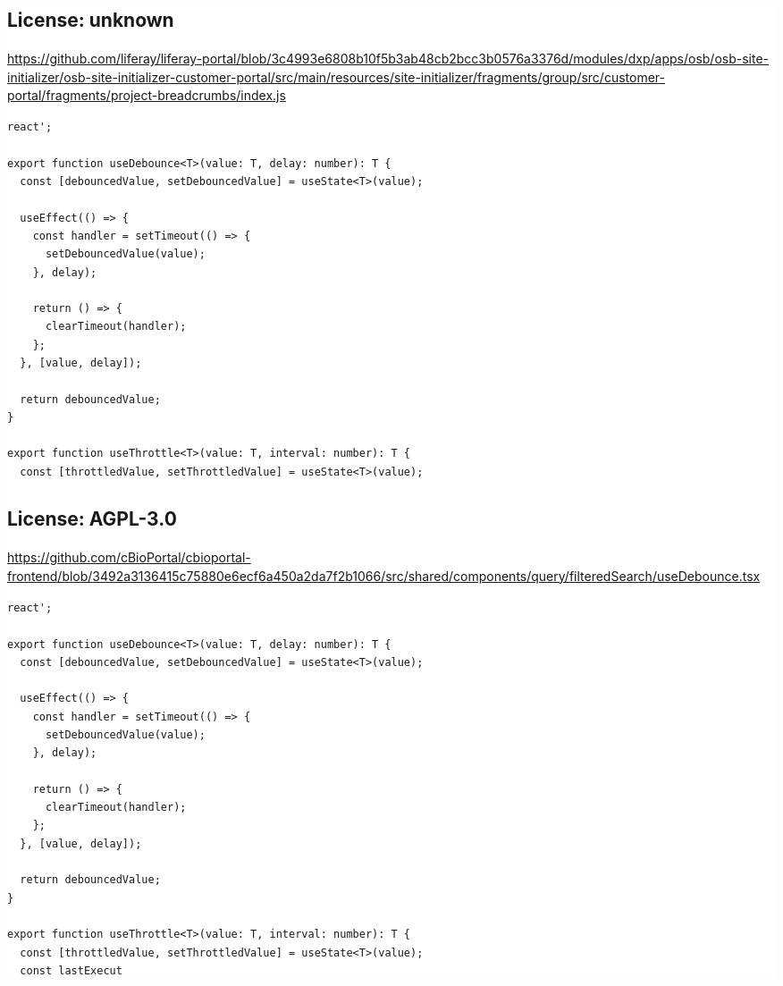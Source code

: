 
## License: unknown
https://github.com/liferay/liferay-portal/blob/3c4993e6808b10f5b3ab48cb2bcc3b0576a3376d/modules/dxp/apps/osb/osb-site-initializer/osb-site-initializer-customer-portal/src/main/resources/site-initializer/fragments/group/src/customer-portal/fragments/project-breadcrumbs/index.js

```
react';

export function useDebounce<T>(value: T, delay: number): T {
  const [debouncedValue, setDebouncedValue] = useState<T>(value);

  useEffect(() => {
    const handler = setTimeout(() => {
      setDebouncedValue(value);
    }, delay);

    return () => {
      clearTimeout(handler);
    };
  }, [value, delay]);

  return debouncedValue;
}

export function useThrottle<T>(value: T, interval: number): T {
  const [throttledValue, setThrottledValue] = useState<T>(value);
```


## License: AGPL-3.0
https://github.com/cBioPortal/cbioportal-frontend/blob/3492a3136415c75880e6ecf6a450a2da7f2b1066/src/shared/components/query/filteredSearch/useDebounce.tsx

```
react';

export function useDebounce<T>(value: T, delay: number): T {
  const [debouncedValue, setDebouncedValue] = useState<T>(value);

  useEffect(() => {
    const handler = setTimeout(() => {
      setDebouncedValue(value);
    }, delay);

    return () => {
      clearTimeout(handler);
    };
  }, [value, delay]);

  return debouncedValue;
}

export function useThrottle<T>(value: T, interval: number): T {
  const [throttledValue, setThrottledValue] = useState<T>(value);
  const lastExecut
```
